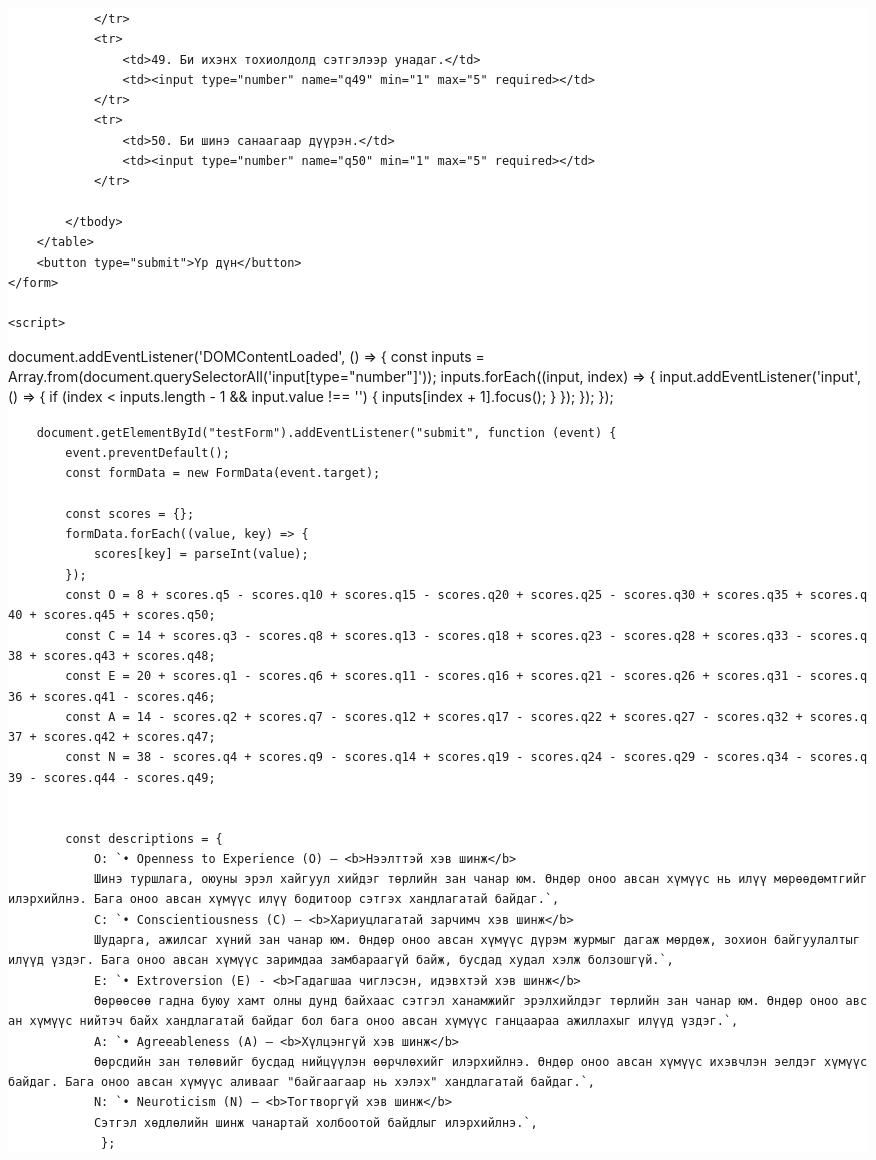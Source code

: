                 </tr>
                <tr>
                    <td>49. Би ихэнх тохиолдолд сэтгэлээр унадаг.</td>
                    <td><input type="number" name="q49" min="1" max="5" required></td>
                </tr>
                <tr>
                    <td>50. Би шинэ санаагаар дүүрэн.</td>
                    <td><input type="number" name="q50" min="1" max="5" required></td>
                </tr>

            </tbody>
        </table>
        <button type="submit">Үр дүн</button>
    </form>

    <script>
  document.addEventListener('DOMContentLoaded', () => {
    const inputs = Array.from(document.querySelectorAll('input[type="number"]'));
    inputs.forEach((input, index) => {
        input.addEventListener('input', () => {
            if (index < inputs.length - 1 && input.value !== '') {
                inputs[index + 1].focus();
            }
        });
    });
});

        document.getElementById("testForm").addEventListener("submit", function (event) {
            event.preventDefault();
            const formData = new FormData(event.target);

            const scores = {};
            formData.forEach((value, key) => {
                scores[key] = parseInt(value);
            });
            const O = 8 + scores.q5 - scores.q10 + scores.q15 - scores.q20 + scores.q25 - scores.q30 + scores.q35 + scores.q40 + scores.q45 + scores.q50;
            const C = 14 + scores.q3 - scores.q8 + scores.q13 - scores.q18 + scores.q23 - scores.q28 + scores.q33 - scores.q38 + scores.q43 + scores.q48;
            const E = 20 + scores.q1 - scores.q6 + scores.q11 - scores.q16 + scores.q21 - scores.q26 + scores.q31 - scores.q36 + scores.q41 - scores.q46;
            const A = 14 - scores.q2 + scores.q7 - scores.q12 + scores.q17 - scores.q22 + scores.q27 - scores.q32 + scores.q37 + scores.q42 + scores.q47;
            const N = 38 - scores.q4 + scores.q9 - scores.q14 + scores.q19 - scores.q24 - scores.q29 - scores.q34 - scores.q39 - scores.q44 - scores.q49;
        

            const descriptions = {
                O: `• Openness to Experience (O) – <b>Нээлттэй хэв шинж</b> 
                Шинэ туршлага, оюуны эрэл хайгуул хийдэг төрлийн зан чанар юм. Өндөр оноо авсан хүмүүс нь илүү мөрөөдөмтгийг илэрхийлнэ. Бага оноо авсан хүмүүс илүү бодитоор сэтгэх хандлагатай байдаг.`,
                C: `• Conscientiousness (C) – <b>Хариуцлагатай зарчимч хэв шинж</b>
                Шударга, ажилсаг хүний ​​зан чанар юм. Өндөр оноо авсан хүмүүс дүрэм журмыг дагаж мөрдөж, зохион байгуулалтыг илүүд үздэг. Бага оноо авсан хүмүүс заримдаа замбараагүй байж, бусдад худал хэлж болзошгүй.`,
                E: `• Extroversion (E) - <b>Гадагшаа чиглэсэн, идэвхтэй хэв шинж</b>
                Өөрөөсөө гадна буюу хамт олны дунд байхаас сэтгэл ханамжийг эрэлхийлдэг төрлийн зан чанар юм. Өндөр оноо авсан хүмүүс нийтэч байх хандлагатай байдаг бол бага оноо авсан хүмүүс ганцаараа ажиллахыг илүүд үздэг.`,
                A: `• Agreeableness (A) – <b>Хүлцэнгүй хэв шинж</b>
                Өөрсдийн зан төлөвийг бусдад нийцүүлэн өөрчлөхийг илэрхийлнэ. Өндөр оноо авсан хүмүүс ихэвчлэн эелдэг хүмүүс байдаг. Бага оноо авсан хүмүүс аливааг "байгаагаар нь хэлэх" хандлагатай байдаг.`,
                N: `• Neuroticism (N) – <b>Тогтворгүй хэв шинж</b>
                Сэтгэл хөдлөлийн шинж чанартай холбоотой байдлыг илэрхийлнэ.`,
                 };

